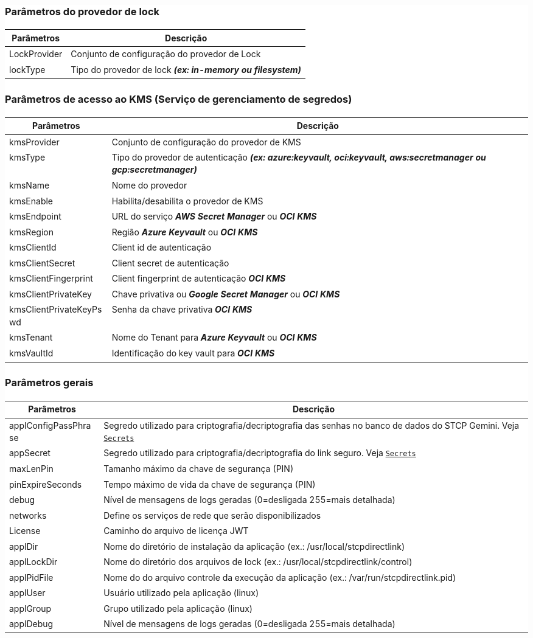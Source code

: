 ### Parâmetros do provedor de lock 

Parâmetros                            | Descrição
---------                             | -------------
LockProvider                          | Conjunto de configuração do provedor de Lock
lockType                              | Tipo do provedor de lock ***(ex: in-memory ou filesystem)***

### Parâmetros de acesso ao KMS (Serviço de gerenciamento de segredos) 

Parâmetros                            | Descrição
---------                             | -------------
kmsProvider                           | Conjunto de configuração do provedor de KMS
kmsType                               | Tipo do provedor de autenticação ***(ex: azure:keyvault, oci:keyvault, aws:secretmanager ou gcp:secretmanager)***
kmsName                               | Nome do provedor
kmsEnable                             | Habilita/desabilita o provedor de KMS
kmsEndpoint                           | URL do serviço ***AWS Secret Manager*** ou ***OCI KMS***
kmsRegion                             | Região ***Azure Keyvault*** ou ***OCI KMS***
kmsClientId                           | Client id de autenticação
kmsClientSecret                       | Client secret de autenticação
kmsClientFingerprint                  | Client fingerprint de autenticação ***OCI KMS***
kmsClientPrivateKey                   | Chave privativa ou ***Google Secret Manager*** ou ***OCI KMS*** 
kmsClientPrivateKeyPswd               | Senha da chave privativa ***OCI KMS*** 
kmsTenant                             | Nome do Tenant para ***Azure Keyvault*** ou ***OCI KMS***
kmsVaultId                            | Identificação do key vault para ***OCI KMS***

### Parâmetros gerais

 Parâmetros                            | Descrição
 ---------                             | -------------
 applConfigPassPhrase                  | Segredo utilizado para criptografia/decriptografia das senhas no banco de dados do STCP Gemini. Veja [`Secrets`](#secrets)
 appSecret                             | Segredo utilizado para criptografia/decriptografia do link seguro. Veja [`Secrets`](#secrets)
 maxLenPin                             | Tamanho máximo da chave de segurança (PIN)
 pinExpireSeconds                      | Tempo máximo de vida da chave de segurança (PIN)
 debug                                 | Nível de mensagens de logs geradas (0=desligada 255=mais detalhada)
 networks                              | Define os serviços de rede que serão disponibilizados
 License                               | Caminho do arquivo de licença JWT
 applDir                               | Nome do diretório de instalação da aplicação (ex.: /usr/local/stcpdirectlink)
 applLockDir                           | Nome do diretório dos arquivos de lock (ex.: /usr/local/stcpdirectlink/control)
 applPidFile                           | Nome do do arquivo controle da execução da aplicação (ex.: /var/run/stcpdirectlink.pid)
 applUser                              | Usuário utilizado pela aplicação (linux)
 applGroup                             | Grupo utilizado pela aplicação (linux)
 applDebug                             | Nível de mensagens de logs geradas (0=desligada 255=mais detalhada)
